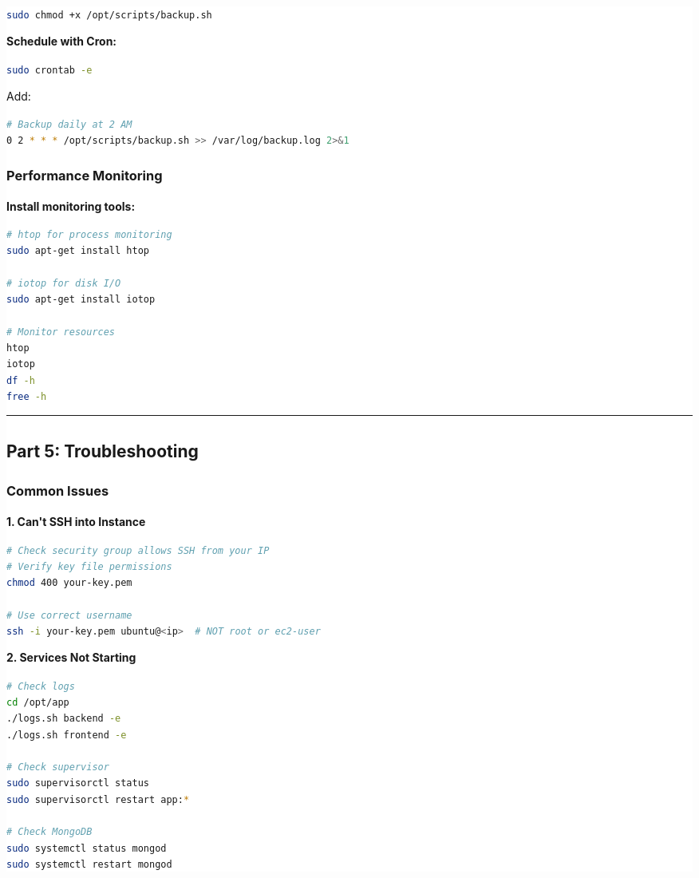 ```bash
sudo chmod +x /opt/scripts/backup.sh
```

**Schedule with Cron:**

```bash
sudo crontab -e
```

Add:
```bash
# Backup daily at 2 AM
0 2 * * * /opt/scripts/backup.sh >> /var/log/backup.log 2>&1
```

### Performance Monitoring

**Install monitoring tools:**

```bash
# htop for process monitoring
sudo apt-get install htop

# iotop for disk I/O
sudo apt-get install iotop

# Monitor resources
htop
iotop
df -h
free -h
```

---

## Part 5: Troubleshooting

### Common Issues

**1. Can't SSH into Instance**

```bash
# Check security group allows SSH from your IP
# Verify key file permissions
chmod 400 your-key.pem

# Use correct username
ssh -i your-key.pem ubuntu@<ip>  # NOT root or ec2-user
```

**2. Services Not Starting**

```bash
# Check logs
cd /opt/app
./logs.sh backend -e
./logs.sh frontend -e

# Check supervisor
sudo supervisorctl status
sudo supervisorctl restart app:*

# Check MongoDB
sudo systemctl status mongod
sudo systemctl restart mongod
```
